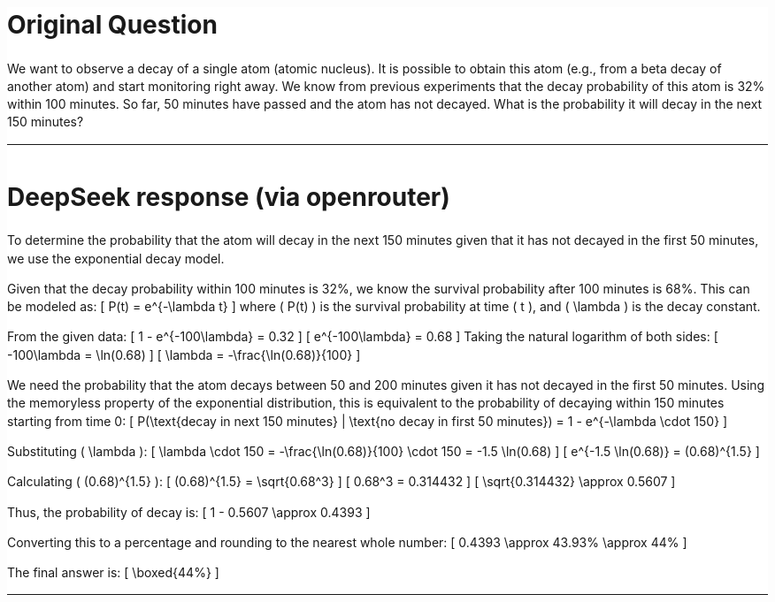 # Original Question

We want to observe a decay of a single atom (atomic nucleus). It is possible to obtain this atom (e.g., from a beta decay of another atom) and start monitoring right away. We know from previous experiments that the decay probability of this atom is 32% within 100 minutes.
So far, 50 minutes have passed and the atom has not decayed. What is the probability it will decay in the next 150 minutes? 

---

# DeepSeek response (via openrouter)

To determine the probability that the atom will decay in the next 150 minutes given that it has not decayed in the first 50 minutes, we use the exponential decay model. 

Given that the decay probability within 100 minutes is 32%, we know the survival probability after 100 minutes is 68%. This can be modeled as:
\[ P(t) = e^{-\lambda t} \]
where \( P(t) \) is the survival probability at time \( t \), and \( \lambda \) is the decay constant. 

From the given data:
\[ 1 - e^{-100\lambda} = 0.32 \]
\[ e^{-100\lambda} = 0.68 \]
Taking the natural logarithm of both sides:
\[ -100\lambda = \ln(0.68) \]
\[ \lambda = -\frac{\ln(0.68)}{100} \]

We need the probability that the atom decays between 50 and 200 minutes given it has not decayed in the first 50 minutes. Using the memoryless property of the exponential distribution, this is equivalent to the probability of decaying within 150 minutes starting from time 0:
\[ P(\text{decay in next 150 minutes} | \text{no decay in first 50 minutes}) = 1 - e^{-\lambda \cdot 150} \]

Substituting \( \lambda \):
\[ \lambda \cdot 150 = -\frac{\ln(0.68)}{100} \cdot 150 = -1.5 \ln(0.68) \]
\[ e^{-1.5 \ln(0.68)} = (0.68)^{1.5} \]

Calculating \( (0.68)^{1.5} \):
\[ (0.68)^{1.5} = \sqrt{0.68^3} \]
\[ 0.68^3 = 0.314432 \]
\[ \sqrt{0.314432} \approx 0.5607 \]

Thus, the probability of decay is:
\[ 1 - 0.5607 \approx 0.4393 \]

Converting this to a percentage and rounding to the nearest whole number:
\[ 0.4393 \approx 43.93\% \approx 44\% \]

The final answer is:
\[
\boxed{44\%}
\]

---